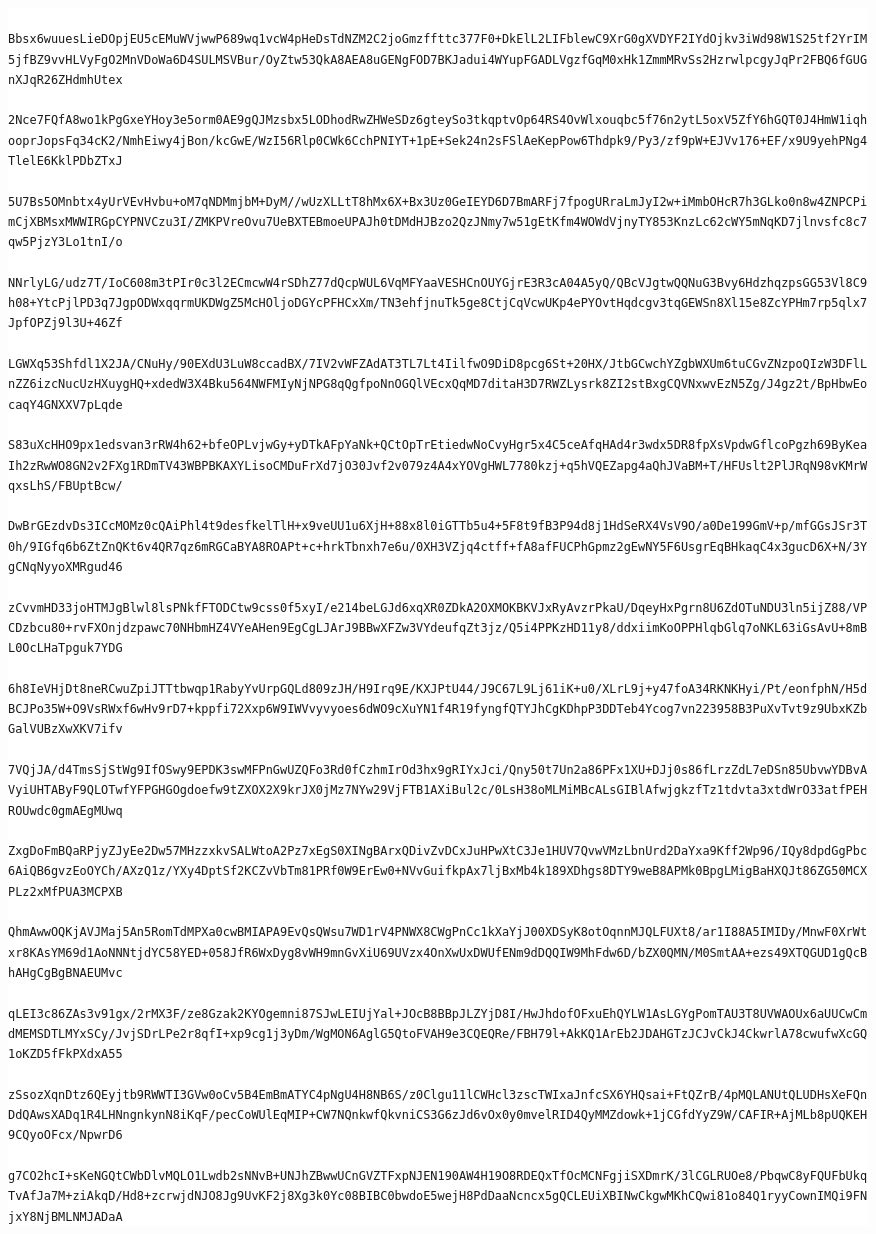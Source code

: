 ```compressed-json

Bbsx6wuuesLieDOpjEU5cEMuWVjwwP689wq1vcW4pHeDsTdNZM2C2joGmzffttc377F0+DkElL2LIFblewC9XrG0gXVDYF2IYdOjkv3iWd98W1S25tf2YrIM5jfBZ9vvHLVyFgO2MnVDoWa6D4SULMSVBur/OyZtw53QkA8AEA8uGENgFOD7BKJadui4WYupFGADLVgzfGqM0xHk1ZmmMRvSs2HzrwlpcgyJqPr2FBQ6fGUGnXJqR26ZHdmhUtex

2Nce7FQfA8wo1kPgGxeYHoy3e5orm0AE9gQJMzsbx5LODhodRwZHWeSDz6gteySo3tkqptvOp64RS4OvWlxouqbc5f76n2ytL5oxV5ZfY6hGQT0J4HmW1iqhooprJopsFq34cK2/NmhEiwy4jBon/kcGwE/WzI56Rlp0CWk6CchPNIYT+1pE+Sek24n2sFSlAeKepPow6Thdpk9/Py3/zf9pW+EJVv176+EF/x9U9yehPNg4TlelE6KklPDbZTxJ

5U7Bs5OMnbtx4yUrVEvHvbu+oM7qNDMmjbM+DyM//wUzXLLtT8hMx6X+Bx3Uz0GeIEYD6D7BmARFj7fpogURraLmJyI2w+iMmbOHcR7h3GLko0n8w4ZNPCPimCjXBMsxMWWIRGpCYPNVCzu3I/ZMKPVreOvu7UeBXTEBmoeUPAJh0tDMdHJBzo2QzJNmy7w51gEtKfm4WOWdVjnyTY853KnzLc62cWY5mNqKD7jlnvsfc8c7qw5PjzY3Lo1tnI/o

NNrlyLG/udz7T/IoC608m3tPIr0c3l2ECmcwW4rSDhZ77dQcpWUL6VqMFYaaVESHCnOUYGjrE3R3cA04A5yQ/QBcVJgtwQQNuG3Bvy6HdzhqzpsGG53Vl8C9h08+YtcPjlPD3q7JgpODWxqqrmUKDWgZ5McHOljoDGYcPFHCxXm/TN3ehfjnuTk5ge8CtjCqVcwUKp4ePYOvtHqdcgv3tqGEWSn8Xl15e8ZcYPHm7rp5qlx7JpfOPZj9l3U+46Zf

LGWXq53Shfdl1X2JA/CNuHy/90EXdU3LuW8ccadBX/7IV2vWFZAdAT3TL7Lt4IilfwO9DiD8pcg6St+20HX/JtbGCwchYZgbWXUm6tuCGvZNzpoQIzW3DFlLnZZ6izcNucUzHXuygHQ+xdedW3X4Bku564NWFMIyNjNPG8qQgfpoNnOGQlVEcxQqMD7ditaH3D7RWZLysrk8ZI2stBxgCQVNxwvEzN5Zg/J4gz2t/BpHbwEocaqY4GNXXV7pLqde

S83uXcHHO9px1edsvan3rRW4h62+bfeOPLvjwGy+yDTkAFpYaNk+QCtOpTrEtiedwNoCvyHgr5x4C5ceAfqHAd4r3wdx5DR8fpXsVpdwGflcoPgzh69ByKeaIh2zRwWO8GN2v2FXg1RDmTV43WBPBKAXYLisoCMDuFrXd7jO30Jvf2v079z4A4xYOVgHWL7780kzj+q5hVQEZapg4aQhJVaBM+T/HFUslt2PlJRqN98vKMrWqxsLhS/FBUptBcw/

DwBrGEzdvDs3ICcMOMz0cQAiPhl4t9desfkelTlH+x9veUU1u6XjH+88x8l0iGTTb5u4+5F8t9fB3P94d8j1HdSeRX4VsV9O/a0De199GmV+p/mfGGsJSr3T0h/9IGfq6b6ZtZnQKt6v4QR7qz6mRGCaBYA8ROAPt+c+hrkTbnxh7e6u/0XH3VZjq4ctff+fA8afFUCPhGpmz2gEwNY5F6UsgrEqBHkaqC4x3gucD6X+N/3YgCNqNyyoXMRgud46

zCvvmHD33joHTMJgBlwl8lsPNkfFTODCtw9css0f5xyI/e214beLGJd6xqXR0ZDkA2OXMOKBKVJxRyAvzrPkaU/DqeyHxPgrn8U6ZdOTuNDU3ln5ijZ88/VPCDzbcu80+rvFXOnjdzpawc70NHbmHZ4VYeAHen9EgCgLJArJ9BBwXFZw3VYdeufqZt3jz/Q5i4PPKzHD11y8/ddxiimKoOPPHlqbGlq7oNKL63iGsAvU+8mBL0OcLHaTpguk7YDG

6h8IeVHjDt8neRCwuZpiJTTtbwqp1RabyYvUrpGQLd809zJH/H9Irq9E/KXJPtU44/J9C67L9Lj61iK+u0/XLrL9j+y47foA34RKNKHyi/Pt/eonfphN/H5dBCJPo35W+O9VsRWxf6wHv9rD7+kppfi72Xxp6W9IWVvyvyoes6dWO9cXuYN1f4R19fyngfQTYJhCgKDhpP3DDTeb4Ycog7vn223958B3PuXvTvt9z9UbxKZbGalVUBzXwXKV7ifv

7VQjJA/d4TmsSjStWg9IfOSwy9EPDK3swMFPnGwUZQFo3Rd0fCzhmIrOd3hx9gRIYxJci/Qny50t7Un2a86PFx1XU+DJj0s86fLrzZdL7eDSn85UbvwYDBvAVyiUHTAByF9QLOTwfYFPGHGOgdoefw9tZXOX2X9krJX0jMz7NYw29VjFTB1AXiBul2c/0LsH38oMLMiMBcALsGIBlAfwjgkzfTz1tdvta3xtdWrO33atfPEHROUwdc0gmAEgMUwq

ZxgDoFmBQaRPjyZJyEe2Dw57MHzzxkvSALWtoA2Pz7xEgS0XINgBArxQDivZvDCxJuHPwXtC3Je1HUV7QvwVMzLbnUrd2DaYxa9Kff2Wp96/IQy8dpdGgPbc6AiQB6gvzEoOYCh/AXzQ1z/YXy4DptSf2KCZvVbTm81PRf0W9ErEw0+NVvGuifkpAx7ljBxMb4k189XDhgs8DTY9weB8APMk0BpgLMigBaHXQJt86ZG50MCXPLz2xMfPUA3MCPXB

QhmAwwOQKjAVJMaj5An5RomTdMPXa0cwBMIAPA9EvQsQWsu7WD1rV4PNWX8CWgPnCc1kXaYjJ00XDSyK8otOqnnMJQLFUXt8/ar1I88A5IMIDy/MnwF0XrWtxr8KAsYM69d1AoNNNtjdYC58YED+058JfR6WxDyg8vWH9mnGvXiU69UVzx4OnXwUxDWUfENm9dDQQIW9MhFdw6D/bZX0QMN/M0SmtAA+ezs49XTQGUD1gQcBhAHgCgBgBNAEUMvc

qLEI3c86ZAs3v91gx/2rMX3F/ze8Gzak2KYOgemni87SJwLEIUjYal+JOcB8BBpJLZYjD8I/HwJhdofOFxuEhQYLW1AsLGYgPomTAU3T8UVWAOUx6aUUCwCmdMEMSDTLMYxSCy/JvjSDrLPe2r8qfI+xp9cg1j3yDm/WgMON6AglG5QtoFVAH9e3CQEQRe/FBH79l+AkKQ1ArEb2JDAHGTzJCJvCkJ4CkwrlA78cwufwXcGQ1oKZD5fFkPXdxA55

zSsozXqnDtz6QEyjtb9RWWTI3GVw0oCv5B4EmBmATYC4pNgU4H8NB6S/z0Clgu11lCWHcl3zscTWIxaJnfcSX6YHQsai+FtQZrB/4pMQLANUtQLUDHsXeFQnDdQAwsXADq1R4LHNngnkynN8iKqF/pecCoWUlEqMIP+CW7NQnkwfQkvniCS3G6zJd6vOx0y0mvelRID4QyMMZdowk+1jCGfdYyZ9W/CAFIR+AjMLb8pUQKEH9CQyoOFcx/NpwrD6

g7CO2hcI+sKeNGQtCWbDlvMQLO1Lwdb2sNNvB+UNJhZBwwUCnGVZTFxpNJEN190AW4H19O8RDEQxTfOcMCNFgjiSXDmrK/3lCGLRUOe8/PbqwC8yFQUFbUkqTvAfJa7M+ziAkqD/Hd8+zcrwjdNJO8Jg9UvKF2j8Xg3k0Yc08BIBC0bwdoE5wejH8PdDaaNcncx5gQCLEUiXBINwCkgwMKhCQwi81o84Q1ryyCownIMQi9FNjxY8NjBMLNMJADaA

```